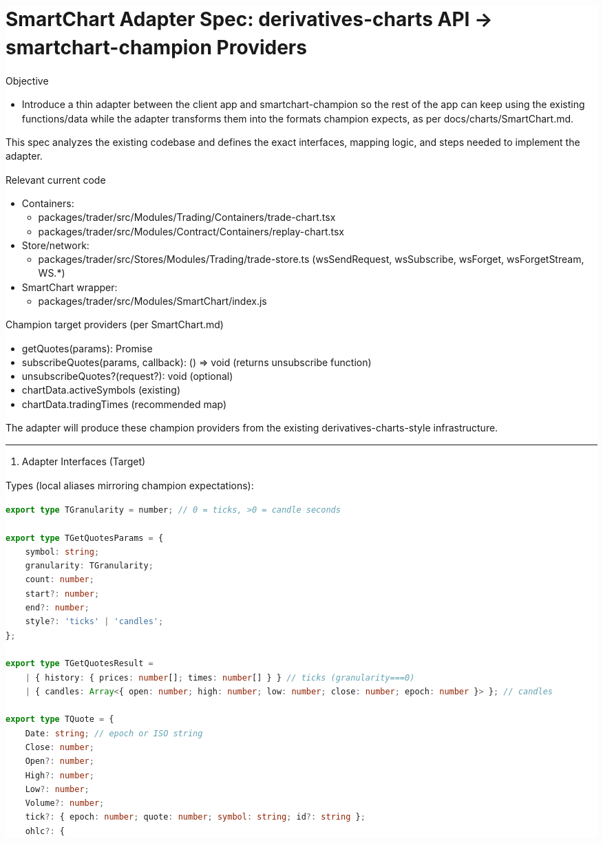 

# SmartChart Adapter Spec: derivatives-charts API → smartchart-champion Providers

Objective

- Introduce a thin adapter between the client app and smartchart-champion so the rest of the app can keep using the existing functions/data while the adapter transforms them into the formats champion expects, as per docs/charts/SmartChart.md.

This spec analyzes the existing codebase and defines the exact interfaces, mapping logic, and steps needed to implement the adapter.

Relevant current code

- Containers:
    - packages/trader/src/Modules/Trading/Containers/trade-chart.tsx
    - packages/trader/src/Modules/Contract/Containers/replay-chart.tsx
- Store/network:
    - packages/trader/src/Stores/Modules/Trading/trade-store.ts (wsSendRequest, wsSubscribe, wsForget, wsForgetStream, WS.\*)
- SmartChart wrapper:
    - packages/trader/src/Modules/SmartChart/index.js

Champion target providers (per SmartChart.md)

- getQuotes(params): Promise<TGetQuotesResult>
- subscribeQuotes(params, callback): () => void (returns unsubscribe function)
- unsubscribeQuotes?(request?): void (optional)
- chartData.activeSymbols (existing)
- chartData.tradingTimes (recommended map)

The adapter will produce these champion providers from the existing derivatives-charts-style infrastructure.

---

1. Adapter Interfaces (Target)

Types (local aliases mirroring champion expectations):

```ts
export type TGranularity = number; // 0 = ticks, >0 = candle seconds

export type TGetQuotesParams = {
    symbol: string;
    granularity: TGranularity;
    count: number;
    start?: number;
    end?: number;
    style?: 'ticks' | 'candles';
};

export type TGetQuotesResult =
    | { history: { prices: number[]; times: number[] } } // ticks (granularity===0)
    | { candles: Array<{ open: number; high: number; low: number; close: number; epoch: number }> }; // candles

export type TQuote = {
    Date: string; // epoch or ISO string
    Close: number;
    Open?: number;
    High?: number;
    Low?: number;
    Volume?: number;
    tick?: { epoch: number; quote: number; symbol: string; id?: string };
    ohlc?: {
```